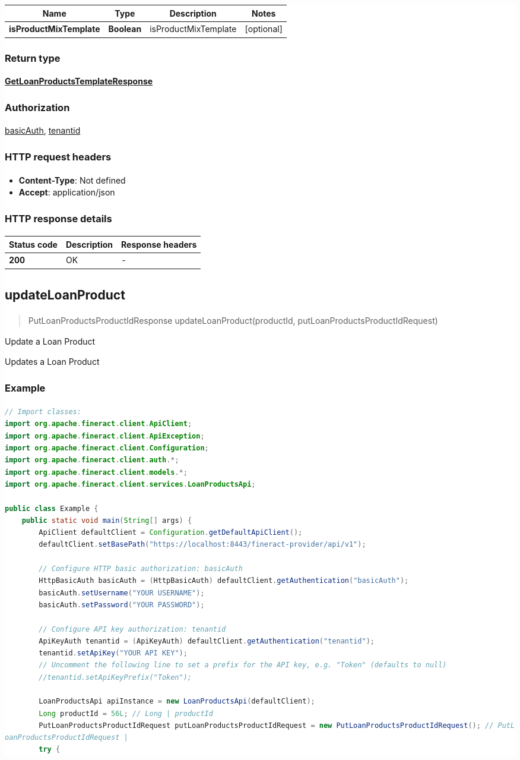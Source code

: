 
Name | Type | Description  | Notes
------------- | ------------- | ------------- | -------------
 **isProductMixTemplate** | **Boolean**| isProductMixTemplate | [optional]

### Return type

[**GetLoanProductsTemplateResponse**](GetLoanProductsTemplateResponse.md)

### Authorization

[basicAuth](../README.md#basicAuth), [tenantid](../README.md#tenantid)

### HTTP request headers

- **Content-Type**: Not defined
- **Accept**: application/json

### HTTP response details
| Status code | Description | Response headers |
|-------------|-------------|------------------|
| **200** | OK |  -  |


## updateLoanProduct

> PutLoanProductsProductIdResponse updateLoanProduct(productId, putLoanProductsProductIdRequest)

Update a Loan Product

Updates a Loan Product

### Example

```java
// Import classes:
import org.apache.fineract.client.ApiClient;
import org.apache.fineract.client.ApiException;
import org.apache.fineract.client.Configuration;
import org.apache.fineract.client.auth.*;
import org.apache.fineract.client.models.*;
import org.apache.fineract.client.services.LoanProductsApi;

public class Example {
    public static void main(String[] args) {
        ApiClient defaultClient = Configuration.getDefaultApiClient();
        defaultClient.setBasePath("https://localhost:8443/fineract-provider/api/v1");
        
        // Configure HTTP basic authorization: basicAuth
        HttpBasicAuth basicAuth = (HttpBasicAuth) defaultClient.getAuthentication("basicAuth");
        basicAuth.setUsername("YOUR USERNAME");
        basicAuth.setPassword("YOUR PASSWORD");

        // Configure API key authorization: tenantid
        ApiKeyAuth tenantid = (ApiKeyAuth) defaultClient.getAuthentication("tenantid");
        tenantid.setApiKey("YOUR API KEY");
        // Uncomment the following line to set a prefix for the API key, e.g. "Token" (defaults to null)
        //tenantid.setApiKeyPrefix("Token");

        LoanProductsApi apiInstance = new LoanProductsApi(defaultClient);
        Long productId = 56L; // Long | productId
        PutLoanProductsProductIdRequest putLoanProductsProductIdRequest = new PutLoanProductsProductIdRequest(); // PutLoanProductsProductIdRequest | 
        try {
```